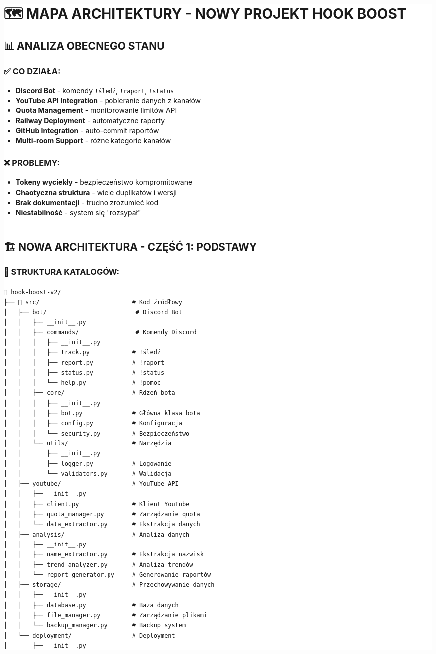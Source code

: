 # 🗺️ MAPA ARCHITEKTURY - NOWY PROJEKT HOOK BOOST

## 📊 **ANALIZA OBECNEGO STANU**

### ✅ **CO DZIAŁA:**
- **Discord Bot** - komendy `!śledź`, `!raport`, `!status`
- **YouTube API Integration** - pobieranie danych z kanałów
- **Quota Management** - monitorowanie limitów API
- **Railway Deployment** - automatyczne raporty
- **GitHub Integration** - auto-commit raportów
- **Multi-room Support** - różne kategorie kanałów

### ❌ **PROBLEMY:**
- **Tokeny wyciekły** - bezpieczeństwo kompromitowane
- **Chaotyczna struktura** - wiele duplikatów i wersji
- **Brak dokumentacji** - trudno zrozumieć kod
- **Niestabilność** - system się "rozsypał"

---

## 🏗️ **NOWA ARCHITEKTURA - CZĘŚĆ 1: PODSTAWY**

### **📁 STRUKTURA KATALOGÓW:**
```
📁 hook-boost-v2/
├── 🚀 src/                          # Kod źródłowy
│   ├── bot/                         # Discord Bot
│   │   ├── __init__.py
│   │   ├── commands/                # Komendy Discord
│   │   │   ├── __init__.py
│   │   │   ├── track.py            # !śledź
│   │   │   ├── report.py           # !raport
│   │   │   ├── status.py           # !status
│   │   │   └── help.py             # !pomoc
│   │   ├── core/                   # Rdzeń bota
│   │   │   ├── __init__.py
│   │   │   ├── bot.py              # Główna klasa bota
│   │   │   ├── config.py           # Konfiguracja
│   │   │   └── security.py         # Bezpieczeństwo
│   │   └── utils/                  # Narzędzia
│   │       ├── __init__.py
│   │       ├── logger.py           # Logowanie
│   │       └── validators.py       # Walidacja
│   ├── youtube/                    # YouTube API
│   │   ├── __init__.py
│   │   ├── client.py               # Klient YouTube
│   │   ├── quota_manager.py        # Zarządzanie quota
│   │   └── data_extractor.py       # Ekstrakcja danych
│   ├── analysis/                   # Analiza danych
│   │   ├── __init__.py
│   │   ├── name_extractor.py       # Ekstrakcja nazwisk
│   │   ├── trend_analyzer.py       # Analiza trendów
│   │   └── report_generator.py     # Generowanie raportów
│   ├── storage/                    # Przechowywanie danych
│   │   ├── __init__.py
│   │   ├── database.py             # Baza danych
│   │   ├── file_manager.py         # Zarządzanie plikami
│   │   └── backup_manager.py       # Backup system
│   └── deployment/                 # Deployment
│       ├── __init__.py
```
